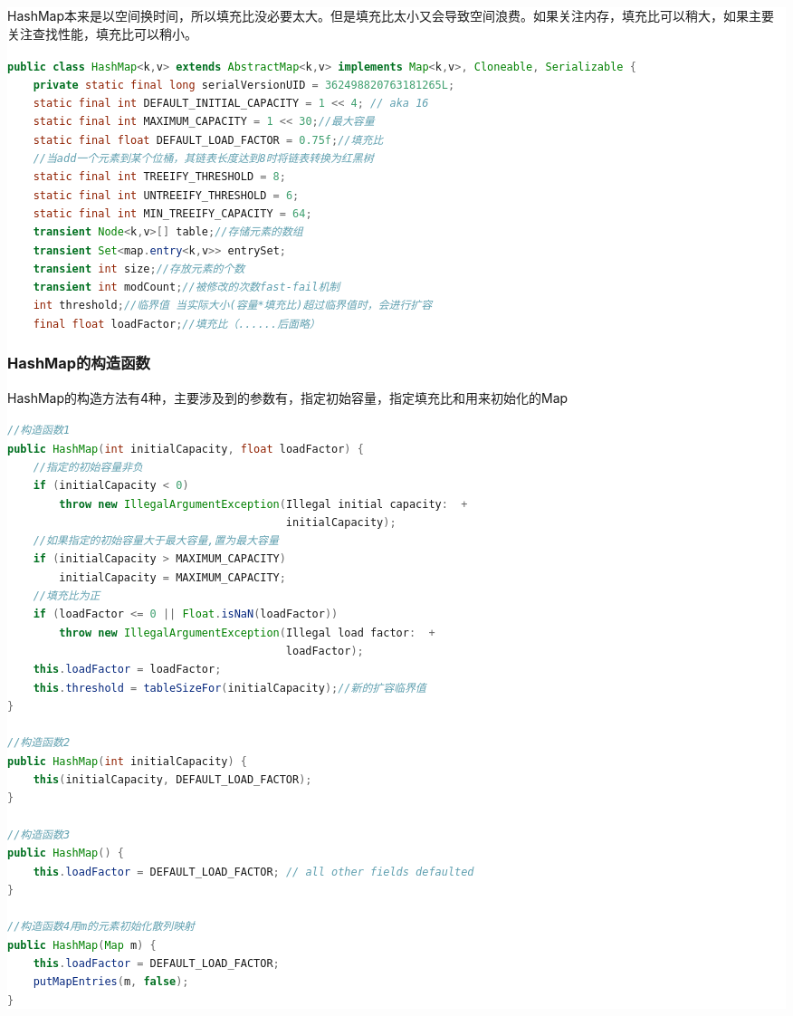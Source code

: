 HashMap本来是以空间换时间，所以填充比没必要太大。但是填充比太小又会导致空间浪费。如果关注内存，填充比可以稍大，如果主要关注查找性能，填充比可以稍小。

```java
public class HashMap<k,v> extends AbstractMap<k,v> implements Map<k,v>, Cloneable, Serializable {
    private static final long serialVersionUID = 362498820763181265L;
    static final int DEFAULT_INITIAL_CAPACITY = 1 << 4; // aka 16
    static final int MAXIMUM_CAPACITY = 1 << 30;//最大容量
    static final float DEFAULT_LOAD_FACTOR = 0.75f;//填充比
    //当add一个元素到某个位桶，其链表长度达到8时将链表转换为红黑树
    static final int TREEIFY_THRESHOLD = 8;
    static final int UNTREEIFY_THRESHOLD = 6;
    static final int MIN_TREEIFY_CAPACITY = 64;
    transient Node<k,v>[] table;//存储元素的数组
    transient Set<map.entry<k,v>> entrySet;
    transient int size;//存放元素的个数
    transient int modCount;//被修改的次数fast-fail机制
    int threshold;//临界值 当实际大小(容量*填充比)超过临界值时，会进行扩容 
    final float loadFactor;//填充比（......后面略）

```

### HashMap的构造函数

HashMap的构造方法有4种，主要涉及到的参数有，指定初始容量，指定填充比和用来初始化的Map

```java
//构造函数1
public HashMap(int initialCapacity, float loadFactor) {
    //指定的初始容量非负
    if (initialCapacity < 0)
        throw new IllegalArgumentException(Illegal initial capacity:  +
                                           initialCapacity);
    //如果指定的初始容量大于最大容量,置为最大容量
    if (initialCapacity > MAXIMUM_CAPACITY)
        initialCapacity = MAXIMUM_CAPACITY;
    //填充比为正
    if (loadFactor <= 0 || Float.isNaN(loadFactor))
        throw new IllegalArgumentException(Illegal load factor:  +
                                           loadFactor);
    this.loadFactor = loadFactor;
    this.threshold = tableSizeFor(initialCapacity);//新的扩容临界值
}
 
//构造函数2
public HashMap(int initialCapacity) {
    this(initialCapacity, DEFAULT_LOAD_FACTOR);
}
 
//构造函数3
public HashMap() {
    this.loadFactor = DEFAULT_LOAD_FACTOR; // all other fields defaulted
}
 
//构造函数4用m的元素初始化散列映射
public HashMap(Map m) {
    this.loadFactor = DEFAULT_LOAD_FACTOR;
    putMapEntries(m, false);
}

```
